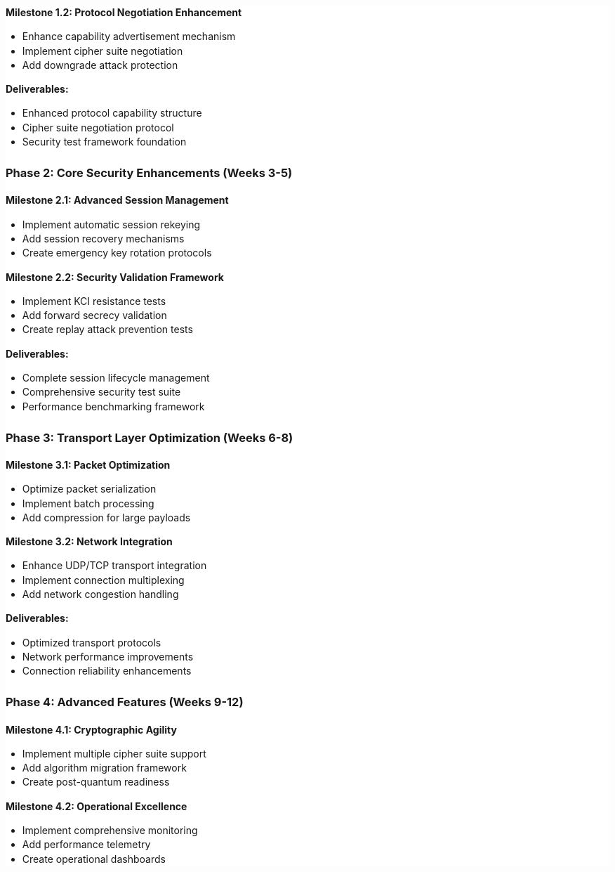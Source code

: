 **Milestone 1.2: Protocol Negotiation Enhancement**
- Enhance capability advertisement mechanism
- Implement cipher suite negotiation
- Add downgrade attack protection

**Deliverables:**
- Enhanced protocol capability structure
- Cipher suite negotiation protocol
- Security test framework foundation

### Phase 2: Core Security Enhancements (Weeks 3-5)

**Milestone 2.1: Advanced Session Management**
- Implement automatic session rekeying
- Add session recovery mechanisms
- Create emergency key rotation protocols

**Milestone 2.2: Security Validation Framework**
- Implement KCI resistance tests
- Add forward secrecy validation
- Create replay attack prevention tests

**Deliverables:**
- Complete session lifecycle management
- Comprehensive security test suite
- Performance benchmarking framework

### Phase 3: Transport Layer Optimization (Weeks 6-8)

**Milestone 3.1: Packet Optimization**
- Optimize packet serialization
- Implement batch processing
- Add compression for large payloads

**Milestone 3.2: Network Integration**
- Enhance UDP/TCP transport integration
- Implement connection multiplexing
- Add network congestion handling

**Deliverables:**
- Optimized transport protocols
- Network performance improvements
- Connection reliability enhancements

### Phase 4: Advanced Features (Weeks 9-12)

**Milestone 4.1: Cryptographic Agility**
- Implement multiple cipher suite support
- Add algorithm migration framework
- Create post-quantum readiness

**Milestone 4.2: Operational Excellence**
- Implement comprehensive monitoring
- Add performance telemetry
- Create operational dashboards
